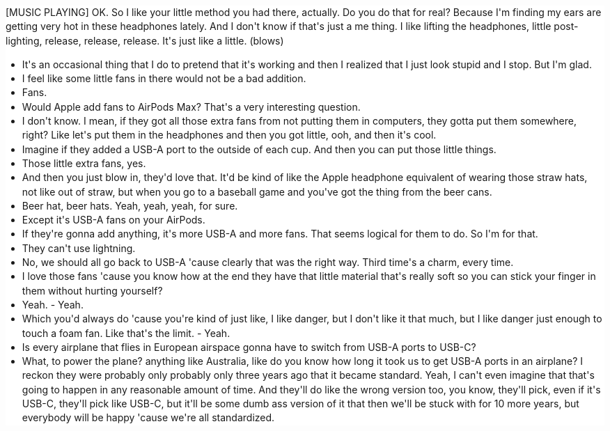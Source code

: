 [MUSIC PLAYING]
OK.
So I like your little method you had there, actually.
Do you do that for real?
Because I'm finding my ears are getting very hot in these headphones lately.
And I don't know if that's just a me thing.
I like lifting the headphones, little post-lighting, release, release,
release.
It's just like a little.
(blows)
- It's an occasional thing that I do
to pretend that it's working
and then I realized that I just look stupid and I stop.
But I'm glad.
- I feel like some little fans in there
would not be a bad addition.
- Fans.
- Would Apple add fans to AirPods Max?
That's a very interesting question.
- I don't know.
I mean, if they got all those extra fans
from not putting them in computers,
they gotta put them somewhere, right?
Like let's put them in the headphones
and then you got little, ooh, and then it's cool.
- Imagine if they added a USB-A port
to the outside of each cup.
And then you can put those little things.
- Those little extra fans, yes.
- And then you just blow in, they'd love that.
It'd be kind of like the Apple headphone equivalent
of wearing those straw hats, not like out of straw,
but when you go to a baseball game
and you've got the thing from the beer cans.
- Beer hat, beer hats.
Yeah, yeah, yeah, for sure.
- Except it's USB-A fans on your AirPods.
- If they're gonna add anything,
it's more USB-A and more fans.
That seems logical for them to do.
So I'm for that.
- They can't use lightning.
- No, we should all go back to USB-A
'cause clearly that was the right way.
Third time's a charm, every time.
- I love those fans 'cause you know how at the end
they have that little material that's really soft
so you can stick your finger in them
without hurting yourself?
- Yeah. - Yeah.
- Which you'd always do 'cause you're kind of just like,
I like danger, but I don't like it that much,
but I like danger just enough to touch a foam fan.
Like that's the limit. - Yeah.
- Is every airplane that flies in European airspace
gonna have to switch from USB-A ports to USB-C?
- What, to power the plane?
anything like Australia, like do you know how long it took us to get USB-A ports in an airplane?
I reckon they were probably only probably only three years ago that it became standard.
Yeah, I can't even imagine that that's going to happen in any reasonable amount of time.
And they'll do like the wrong version too, you know, they'll pick, even if it's USB-C,
they'll pick like USB-C, but it'll be some dumb ass version of it that then we'll be stuck with
for 10 more years, but everybody will be happy
'cause we're all standardized.